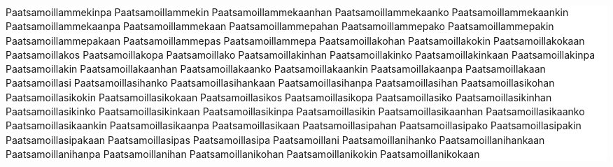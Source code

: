 Paatsamoillammekinpa
Paatsamoillammekin
Paatsamoillammekaanhan
Paatsamoillammekaanko
Paatsamoillammekaankin
Paatsamoillammekaanpa
Paatsamoillammekaan
Paatsamoillammepahan
Paatsamoillammepako
Paatsamoillammepakin
Paatsamoillammepakaan
Paatsamoillammepas
Paatsamoillammepa
Paatsamoillakohan
Paatsamoillakokin
Paatsamoillakokaan
Paatsamoillakos
Paatsamoillakopa
Paatsamoillako
Paatsamoillakinhan
Paatsamoillakinko
Paatsamoillakinkaan
Paatsamoillakinpa
Paatsamoillakin
Paatsamoillakaanhan
Paatsamoillakaanko
Paatsamoillakaankin
Paatsamoillakaanpa
Paatsamoillakaan
Paatsamoillasi
Paatsamoillasihanko
Paatsamoillasihankaan
Paatsamoillasihanpa
Paatsamoillasihan
Paatsamoillasikohan
Paatsamoillasikokin
Paatsamoillasikokaan
Paatsamoillasikos
Paatsamoillasikopa
Paatsamoillasiko
Paatsamoillasikinhan
Paatsamoillasikinko
Paatsamoillasikinkaan
Paatsamoillasikinpa
Paatsamoillasikin
Paatsamoillasikaanhan
Paatsamoillasikaanko
Paatsamoillasikaankin
Paatsamoillasikaanpa
Paatsamoillasikaan
Paatsamoillasipahan
Paatsamoillasipako
Paatsamoillasipakin
Paatsamoillasipakaan
Paatsamoillasipas
Paatsamoillasipa
Paatsamoillani
Paatsamoillanihanko
Paatsamoillanihankaan
Paatsamoillanihanpa
Paatsamoillanihan
Paatsamoillanikohan
Paatsamoillanikokin
Paatsamoillanikokaan